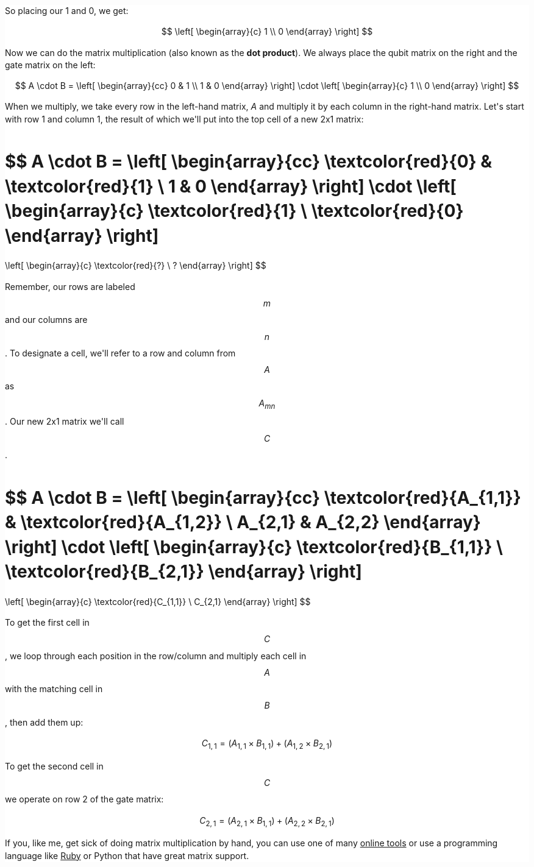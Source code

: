 So placing our 1 and 0, we get:

$$
\left[ \begin{array}{c} 1 \\ 0 \end{array} \right]
$$

Now we can do the matrix multiplication (also known as the **dot product**). We always place the qubit matrix on the right and the gate matrix on the left:

$$
A \cdot B =
\left[ \begin{array}{cc} 0 & 1 \\ 1 & 0 \end{array} \right]
\cdot
\left[ \begin{array}{c} 1 \\ 0 \end{array} \right]
$$

When we multiply, we take every row in the left-hand matrix, _A_ and multiply it by each column in the right-hand matrix. Let's start with row 1 and column 1, the result of which we'll put into the top cell of a new 2x1 matrix:

$$
A \cdot B =
\left[ \begin{array}{cc} \textcolor{red}{0} & \textcolor{red}{1} \\ 1 & 0 \end{array} \right]
\cdot
\left[ \begin{array}{c} \textcolor{red}{1} \\ \textcolor{red}{0} \end{array} \right]
=
\left[ \begin{array}{c} \textcolor{red}{?} \\ ? \end{array} \right]
$$

Remember, our rows are labeled $$m$$ and our columns are $$n$$. To designate a cell, we'll refer to a row and column from $$A$$ as $$A_{mn}$$. Our new 2x1 matrix we'll call $$C$$.

$$
A \cdot B =
\left[ \begin{array}{cc} \textcolor{red}{A_{1,1}} & \textcolor{red}{A_{1,2}} \\ A_{2,1} & A_{2,2} \end{array} \right]
\cdot
\left[ \begin{array}{c} \textcolor{red}{B_{1,1}} \\ \textcolor{red}{B_{2,1}} \end{array} \right]
=
\left[ \begin{array}{c} \textcolor{red}{C_{1,1}} \\ C_{2,1} \end{array} \right]
$$

To get the first cell in $$C$$, we loop through each position in the row/column and multiply each cell in $$A$$ with the matching cell in $$B$$, then add them up:

$$
C_{1,1} = (A_{1,1} \times B_{1,1}) + (A_{1,2} \times B_{2,1})
$$

To get the second cell in $$C$$ we operate on row 2 of the gate matrix:

$$
C_{2,1} = (A_{2,1} \times B_{1,1}) + (A_{2,2} \times B_{2,1})
$$

If you, like me, get sick of doing matrix multiplication by hand, you can use one of many [online tools](https://matrix.reshish.com/multCalculation.php) or use a programming language like [Ruby](https://ruby-doc.org/stdlib-2.5.1/libdoc/matrix/rdoc/Matrix.html) or Python that have great matrix support.
